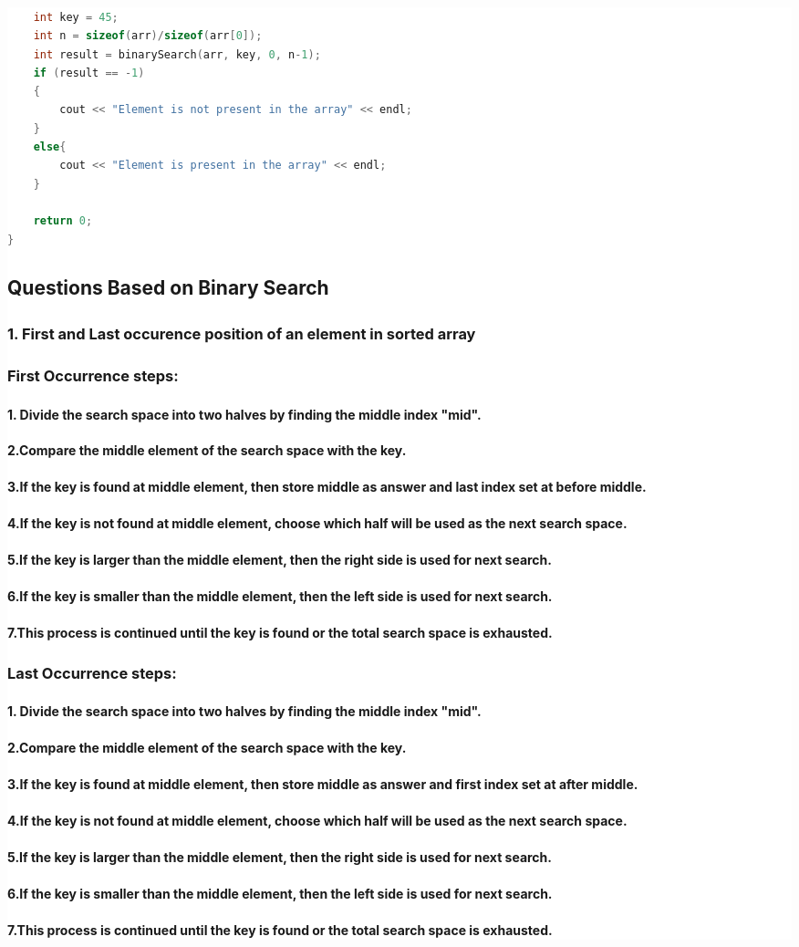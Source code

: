 ```cpp
    int key = 45;
    int n = sizeof(arr)/sizeof(arr[0]);
    int result = binarySearch(arr, key, 0, n-1);
    if (result == -1)
    {
        cout << "Element is not present in the array" << endl;
    }
    else{
        cout << "Element is present in the array" << endl;
    }
    
    return 0;
}
```

## Questions Based on Binary Search

### 1. First and Last occurence position of an element in sorted array

### First Occurrence steps:
#### 1. Divide the search space into two halves by finding the middle index "mid". 
#### 2.Compare the middle element of the search space with the key. 
#### 3.If the key is found at middle element, then store middle as answer and last index set at before middle.
#### 4.If the key is not found at middle element, choose which half will be used as the next search space.
#### 5.If the key is larger than the middle element, then the right side is used for next search.
#### 6.If the key is smaller than the middle element, then the left side is used for next search.
#### 7.This process is continued until the key is found or the total search space is exhausted.

### Last Occurrence steps:
#### 1. Divide the search space into two halves by finding the middle index "mid". 
#### 2.Compare the middle element of the search space with the key. 
#### 3.If the key is found at middle element, then store middle as answer and first index set at after middle.
#### 4.If the key is not found at middle element, choose which half will be used as the next search space.
#### 5.If the key is larger than the middle element, then the right side is used for next search.
#### 6.If the key is smaller than the middle element, then the left side is used for next search.
#### 7.This process is continued until the key is found or the total search space is exhausted.
